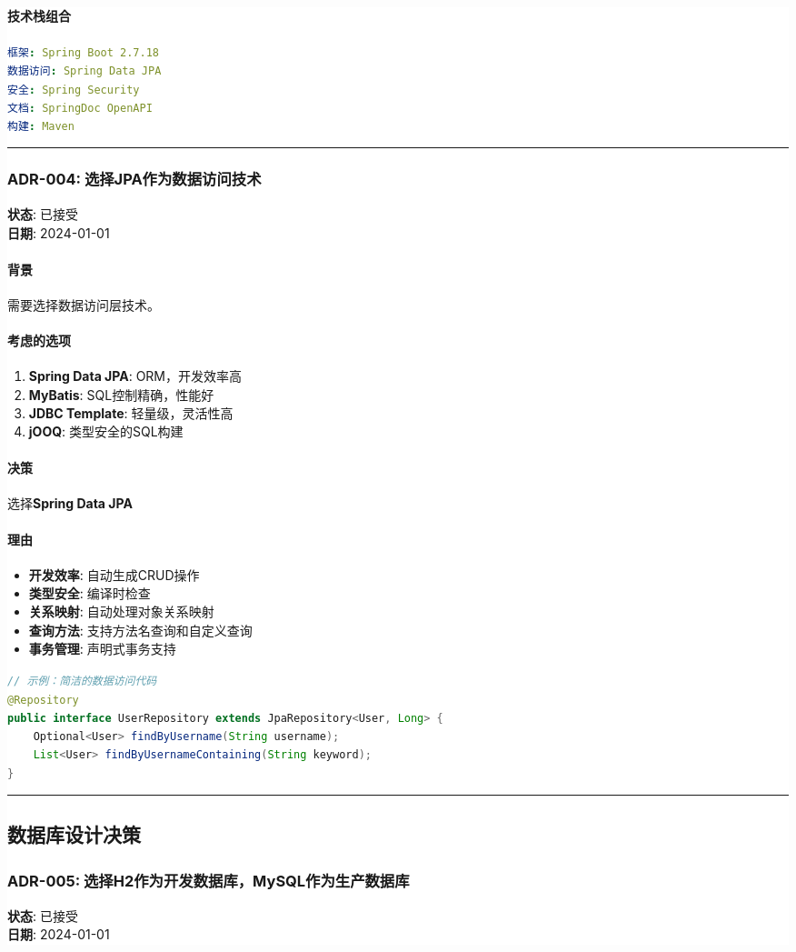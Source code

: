#### 技术栈组合
```yaml
框架: Spring Boot 2.7.18
数据访问: Spring Data JPA
安全: Spring Security
文档: SpringDoc OpenAPI
构建: Maven
```

---

### ADR-004: 选择JPA作为数据访问技术

**状态**: 已接受  
**日期**: 2024-01-01

#### 背景
需要选择数据访问层技术。

#### 考虑的选项
1. **Spring Data JPA**: ORM，开发效率高
2. **MyBatis**: SQL控制精确，性能好
3. **JDBC Template**: 轻量级，灵活性高
4. **jOOQ**: 类型安全的SQL构建

#### 决策
选择**Spring Data JPA**

#### 理由
- **开发效率**: 自动生成CRUD操作
- **类型安全**: 编译时检查
- **关系映射**: 自动处理对象关系映射
- **查询方法**: 支持方法名查询和自定义查询
- **事务管理**: 声明式事务支持

```java
// 示例：简洁的数据访问代码
@Repository
public interface UserRepository extends JpaRepository<User, Long> {
    Optional<User> findByUsername(String username);
    List<User> findByUsernameContaining(String keyword);
}
```

---

## 数据库设计决策

### ADR-005: 选择H2作为开发数据库，MySQL作为生产数据库

**状态**: 已接受  
**日期**: 2024-01-01
